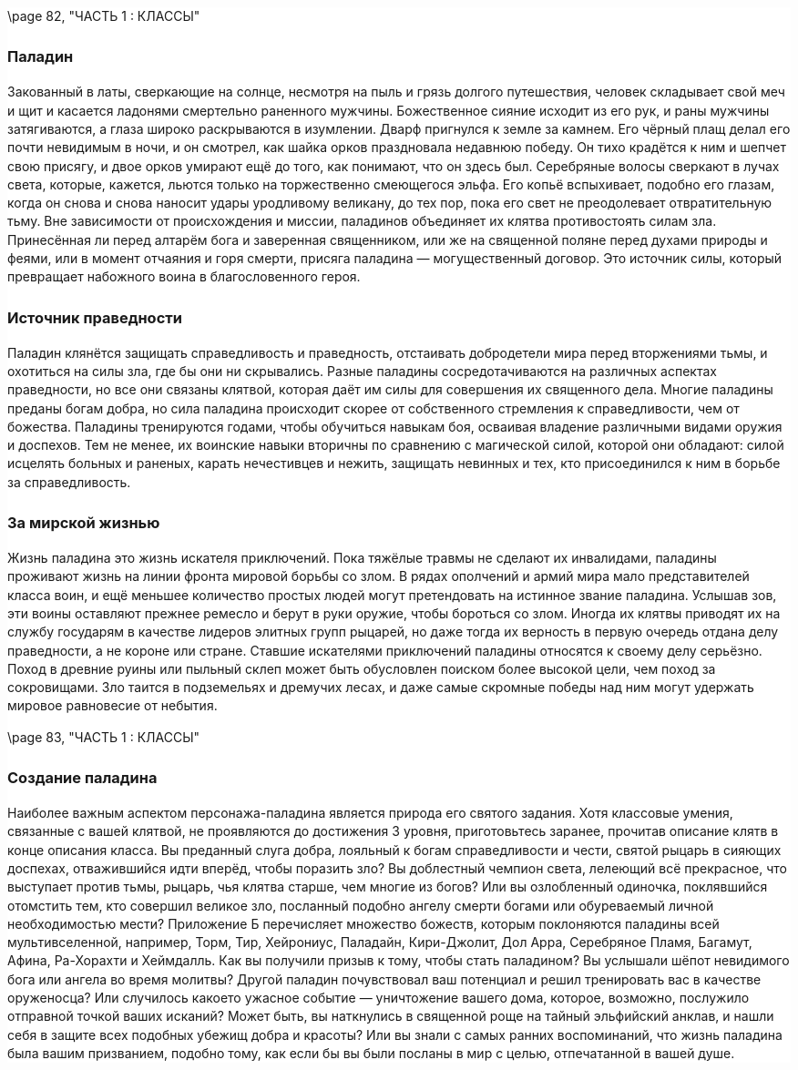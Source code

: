 

\page 82, "ЧАСТЬ 1 : КЛАССЫ"
### Паладин
Закованный в латы, сверкающие на солнце, несмотря на пыль и грязь долгого путешествия, человек складывает свой меч и щит и касается ладонями смертельно раненного мужчины. Божественное сияние исходит из его рук, и раны мужчины затягиваются, а глаза широко раскрываются в изумлении.
Дварф пригнулся к земле за камнем. Его чёрный плащ делал его почти невидимым в ночи, и он смотрел, как шайка орков праздновала недавнюю победу. Он тихо крадётся к ним и шепчет свою присягу, и двое орков умирают ещё до того, как понимают, что он здесь был.
Серебряные волосы сверкают в лучах света, которые, кажется, льются только на торжественно смеющегося эльфа. Его копьё вспыхивает, подобно его глазам, когда он снова и снова наносит удары уродливому великану, до тех пор, пока его свет не преодолевает отвратительную тьму.
Вне зависимости от происхождения и миссии, паладинов объединяет их клятва противостоять силам зла. Принесённая ли перед алтарём бога и заверенная священником, или же на священной поляне перед духами природы и феями, или в момент отчаяния и горя смерти, присяга паладина — могущественный договор. Это источник силы, который превращает набожного воина в благословенного героя.

### Источник праведности
Паладин клянётся защищать справедливость и праведность, отстаивать добродетели мира перед вторжениями тьмы, и охотиться на силы зла, где бы они ни скрывались. Разные паладины сосредотачиваются на различных аспектах праведности, но все они связаны клятвой, которая даёт им силы для совершения их священного дела. Многие паладины преданы богам добра, но сила паладина происходит скорее от собственного стремления к справедливости, чем от божества.
Паладины тренируются годами, чтобы обучиться навыкам боя, осваивая владение различными видами оружия и доспехов. Тем не менее, их воинские навыки вторичны по сравнению с магической силой, которой они обладают: силой исцелять больных и раненых, карать нечестивцев и нежить, защищать невинных и тех, кто присоединился к ним в борьбе за справедливость.

### За мирской жизнью
Жизнь паладина это жизнь искателя приключений. Пока тяжёлые травмы не сделают их инвалидами, паладины проживают жизнь на линии фронта мировой борьбы со злом. В рядах ополчений и армий мира мало представителей класса воин, и ещё меньшее количество простых людей могут претендовать на истинное звание паладина.
Услышав зов, эти воины оставляют прежнее ремесло и берут в руки оружие, чтобы бороться со злом. Иногда их клятвы приводят их на службу государям в качестве лидеров элитных групп рыцарей, но даже тогда их верность в первую очередь отдана делу праведности, а не короне или стране.
Ставшие искателями приключений паладины относятся к своему делу серьёзно. Поход в древние руины или пыльный склеп может быть обусловлен поиском более высокой цели, чем поход за сокровищами. Зло таится в подземельях и дремучих лесах, и даже самые скромные победы над ним могут удержать мировое равновесие от небытия.

\page 83, "ЧАСТЬ 1 : КЛАССЫ"
### Создание паладина
Наиболее важным аспектом персонажа-паладина является природа его святого задания. Хотя классовые умения, связанные с вашей клятвой, не проявляются до достижения 3 уровня, приготовьтесь заранее, прочитав описание клятв в конце описания класса. Вы преданный слуга добра, лояльный к богам справедливости и чести, святой рыцарь в сияющих доспехах, отважившийся идти вперёд, чтобы поразить зло? Вы доблестный чемпион света, лелеющий всё прекрасное, что выступает против тьмы, рыцарь, чья клятва старше, чем многие из богов? Или вы озлобленный одиночка, поклявшийся отомстить тем, кто совершил великое зло, посланный подобно ангелу смерти богами или обуреваемый личной необходимостью мести? Приложение Б перечисляет множество божеств, которым поклоняются паладины всей мультивселенной, например, Торм, Тир, Хейрониус, Паладайн,
Кири-Джолит, Дол Арра, Серебряное Пламя, Багамут, Афина, Ра-Хорахти и Хеймдалль.
Как вы получили призыв к тому, чтобы стать паладином? Вы услышали шёпот невидимого бога или ангела во время молитвы? Другой паладин почувствовал ваш потенциал и решил тренировать вас в качестве оруженосца? Или случилось какоето ужасное событие — уничтожение вашего дома, которое, возможно, послужило отправной точкой ваших исканий? Может быть, вы наткнулись в священной роще на тайный эльфийский анклав, и нашли себя в защите всех подобных убежищ добра и красоты? Или вы знали с самых ранних воспоминаний, что жизнь паладина была вашим призванием, подобно тому, как если бы вы были посланы в мир с целью, отпечатанной в вашей душе.